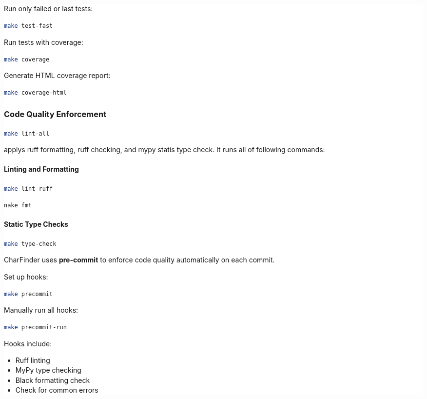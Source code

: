 Run only failed or last tests:

```bash
make test-fast
```

Run tests with coverage:

```bash
make coverage
```

Generate HTML coverage report:

```bash
make coverage-html
```

### Code Quality Enforcement

```bash
make lint-all
```

applys ruff formatting, ruff checking, and mypy statis type check.
It runs all of following commands:

#### Linting and Formatting

```bash
make lint-ruff
```

```bash
nake fmt
```

#### Static Type Checks

```bash
make type-check
```



CharFinder uses **pre-commit** to enforce code quality automatically on each commit.

Set up hooks:

```bash
make precommit
```

Manually run all hooks:

```bash
make precommit-run
```

Hooks include:

* Ruff linting
* MyPy type checking
* Black formatting check
* Check for common errors
